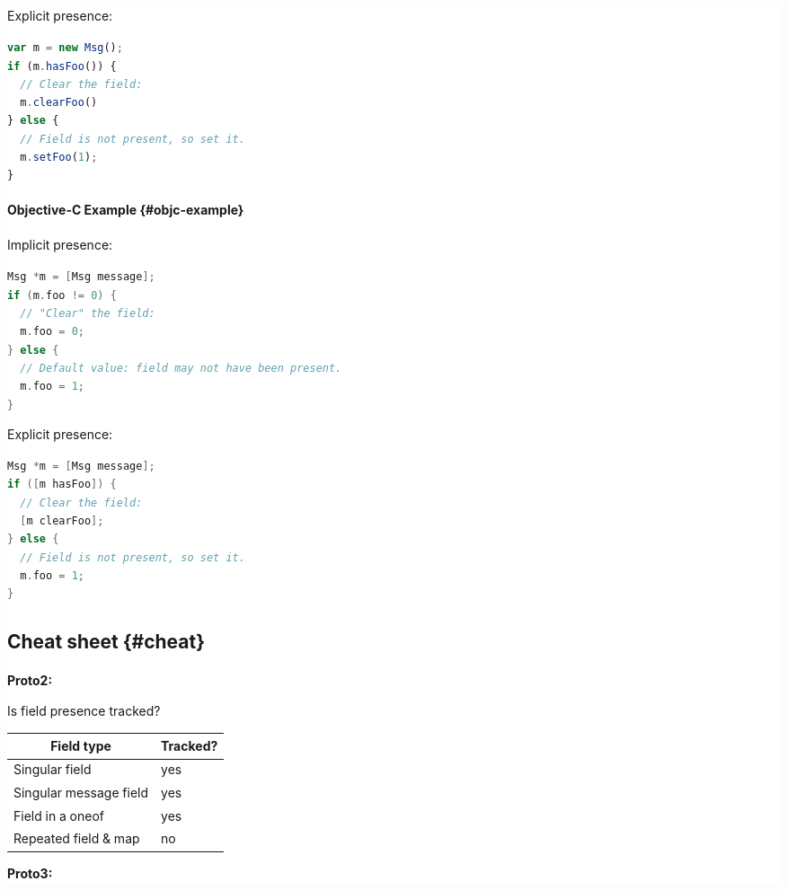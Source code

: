 Explicit presence:

```js
var m = new Msg();
if (m.hasFoo()) {
  // Clear the field:
  m.clearFoo()
} else {
  // Field is not present, so set it.
  m.setFoo(1);
}
```

#### Objective-C Example {#objc-example}

Implicit presence:

```objective-c
Msg *m = [Msg message];
if (m.foo != 0) {
  // "Clear" the field:
  m.foo = 0;
} else {
  // Default value: field may not have been present.
  m.foo = 1;
}
```

Explicit presence:

```objective-c
Msg *m = [Msg message];
if ([m hasFoo]) {
  // Clear the field:
  [m clearFoo];
} else {
  // Field is not present, so set it.
  m.foo = 1;
}
```

## Cheat sheet {#cheat}

**Proto2:**

Is field presence tracked?

Field type             | Tracked?
---------------------- | --------
Singular field         | yes
Singular message field | yes
Field in a oneof       | yes
Repeated field & map   | no

**Proto3:**

